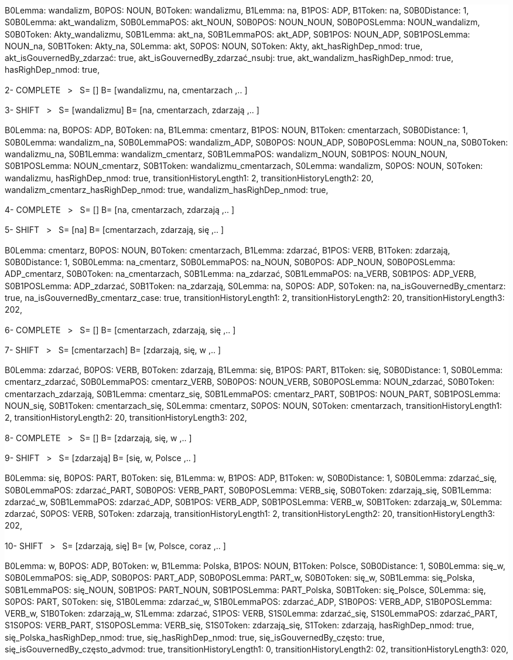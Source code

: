 B0Lemma: wandalizm, B0POS: NOUN, B0Token: wandalizmu, B1Lemma: na, B1POS: ADP, B1Token: na, S0B0Distance: 1, S0B0Lemma: akt_wandalizm, S0B0LemmaPOS: akt_NOUN, S0B0POS: NOUN_NOUN, S0B0POSLemma: NOUN_wandalizm, S0B0Token: Akty_wandalizmu, S0B1Lemma: akt_na, S0B1LemmaPOS: akt_ADP, S0B1POS: NOUN_ADP, S0B1POSLemma: NOUN_na, S0B1Token: Akty_na, S0Lemma: akt, S0POS: NOUN, S0Token: Akty, akt_hasRighDep_nmod: true, akt_isGouvernedBy_zdarzać: true, akt_isGouvernedBy_zdarzać_nsubj: true, akt_wandalizm_hasRighDep_nmod: true, hasRighDep_nmod: true, 

2- COMPLETE&nbsp;&nbsp;&nbsp;>&nbsp;&nbsp;&nbsp;S= []   B= [wandalizmu, na, cmentarzach ,.. ]



3- SHIFT&nbsp;&nbsp;&nbsp;>&nbsp;&nbsp;&nbsp;S= [wandalizmu]   B= [na, cmentarzach, zdarzają ,.. ]

B0Lemma: na, B0POS: ADP, B0Token: na, B1Lemma: cmentarz, B1POS: NOUN, B1Token: cmentarzach, S0B0Distance: 1, S0B0Lemma: wandalizm_na, S0B0LemmaPOS: wandalizm_ADP, S0B0POS: NOUN_ADP, S0B0POSLemma: NOUN_na, S0B0Token: wandalizmu_na, S0B1Lemma: wandalizm_cmentarz, S0B1LemmaPOS: wandalizm_NOUN, S0B1POS: NOUN_NOUN, S0B1POSLemma: NOUN_cmentarz, S0B1Token: wandalizmu_cmentarzach, S0Lemma: wandalizm, S0POS: NOUN, S0Token: wandalizmu, hasRighDep_nmod: true, transitionHistoryLength1: 2, transitionHistoryLength2: 20, wandalizm_cmentarz_hasRighDep_nmod: true, wandalizm_hasRighDep_nmod: true, 

4- COMPLETE&nbsp;&nbsp;&nbsp;>&nbsp;&nbsp;&nbsp;S= []   B= [na, cmentarzach, zdarzają ,.. ]



5- SHIFT&nbsp;&nbsp;&nbsp;>&nbsp;&nbsp;&nbsp;S= [na]   B= [cmentarzach, zdarzają, się ,.. ]

B0Lemma: cmentarz, B0POS: NOUN, B0Token: cmentarzach, B1Lemma: zdarzać, B1POS: VERB, B1Token: zdarzają, S0B0Distance: 1, S0B0Lemma: na_cmentarz, S0B0LemmaPOS: na_NOUN, S0B0POS: ADP_NOUN, S0B0POSLemma: ADP_cmentarz, S0B0Token: na_cmentarzach, S0B1Lemma: na_zdarzać, S0B1LemmaPOS: na_VERB, S0B1POS: ADP_VERB, S0B1POSLemma: ADP_zdarzać, S0B1Token: na_zdarzają, S0Lemma: na, S0POS: ADP, S0Token: na, na_isGouvernedBy_cmentarz: true, na_isGouvernedBy_cmentarz_case: true, transitionHistoryLength1: 2, transitionHistoryLength2: 20, transitionHistoryLength3: 202, 

6- COMPLETE&nbsp;&nbsp;&nbsp;>&nbsp;&nbsp;&nbsp;S= []   B= [cmentarzach, zdarzają, się ,.. ]



7- SHIFT&nbsp;&nbsp;&nbsp;>&nbsp;&nbsp;&nbsp;S= [cmentarzach]   B= [zdarzają, się, w ,.. ]

B0Lemma: zdarzać, B0POS: VERB, B0Token: zdarzają, B1Lemma: się, B1POS: PART, B1Token: się, S0B0Distance: 1, S0B0Lemma: cmentarz_zdarzać, S0B0LemmaPOS: cmentarz_VERB, S0B0POS: NOUN_VERB, S0B0POSLemma: NOUN_zdarzać, S0B0Token: cmentarzach_zdarzają, S0B1Lemma: cmentarz_się, S0B1LemmaPOS: cmentarz_PART, S0B1POS: NOUN_PART, S0B1POSLemma: NOUN_się, S0B1Token: cmentarzach_się, S0Lemma: cmentarz, S0POS: NOUN, S0Token: cmentarzach, transitionHistoryLength1: 2, transitionHistoryLength2: 20, transitionHistoryLength3: 202, 

8- COMPLETE&nbsp;&nbsp;&nbsp;>&nbsp;&nbsp;&nbsp;S= []   B= [zdarzają, się, w ,.. ]



9- SHIFT&nbsp;&nbsp;&nbsp;>&nbsp;&nbsp;&nbsp;S= [zdarzają]   B= [się, w, Polsce ,.. ]

B0Lemma: się, B0POS: PART, B0Token: się, B1Lemma: w, B1POS: ADP, B1Token: w, S0B0Distance: 1, S0B0Lemma: zdarzać_się, S0B0LemmaPOS: zdarzać_PART, S0B0POS: VERB_PART, S0B0POSLemma: VERB_się, S0B0Token: zdarzają_się, S0B1Lemma: zdarzać_w, S0B1LemmaPOS: zdarzać_ADP, S0B1POS: VERB_ADP, S0B1POSLemma: VERB_w, S0B1Token: zdarzają_w, S0Lemma: zdarzać, S0POS: VERB, S0Token: zdarzają, transitionHistoryLength1: 2, transitionHistoryLength2: 20, transitionHistoryLength3: 202, 

10- SHIFT&nbsp;&nbsp;&nbsp;>&nbsp;&nbsp;&nbsp;S= [zdarzają, się]   B= [w, Polsce, coraz ,.. ]

B0Lemma: w, B0POS: ADP, B0Token: w, B1Lemma: Polska, B1POS: NOUN, B1Token: Polsce, S0B0Distance: 1, S0B0Lemma: się_w, S0B0LemmaPOS: się_ADP, S0B0POS: PART_ADP, S0B0POSLemma: PART_w, S0B0Token: się_w, S0B1Lemma: się_Polska, S0B1LemmaPOS: się_NOUN, S0B1POS: PART_NOUN, S0B1POSLemma: PART_Polska, S0B1Token: się_Polsce, S0Lemma: się, S0POS: PART, S0Token: się, S1B0Lemma: zdarzać_w, S1B0LemmaPOS: zdarzać_ADP, S1B0POS: VERB_ADP, S1B0POSLemma: VERB_w, S1B0Token: zdarzają_w, S1Lemma: zdarzać, S1POS: VERB, S1S0Lemma: zdarzać_się, S1S0LemmaPOS: zdarzać_PART, S1S0POS: VERB_PART, S1S0POSLemma: VERB_się, S1S0Token: zdarzają_się, S1Token: zdarzają, hasRighDep_nmod: true, się_Polska_hasRighDep_nmod: true, się_hasRighDep_nmod: true, się_isGouvernedBy_często: true, się_isGouvernedBy_często_advmod: true, transitionHistoryLength1: 0, transitionHistoryLength2: 02, transitionHistoryLength3: 020, 
